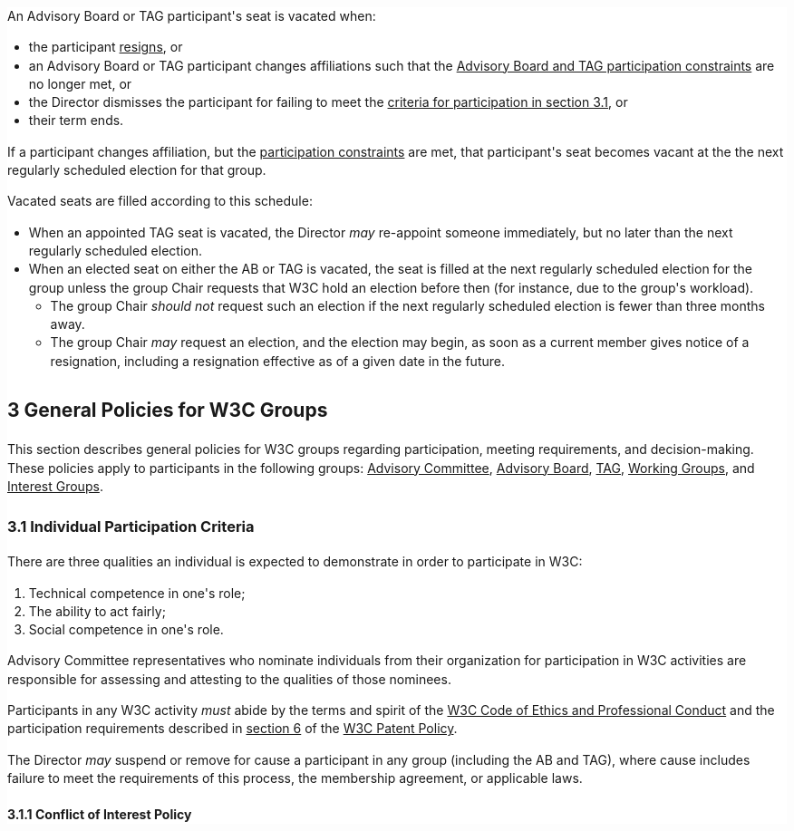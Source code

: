 An Advisory Board or TAG participant's seat is vacated when:

-   the participant [resigns](#resignation), or
-   an Advisory Board or TAG participant changes affiliations such that the [Advisory Board and TAG participation constraints](#AB-TAG-constraints) are no longer met, or
-   the Director dismisses the participant for failing to meet the [criteria for participation in section 3.1](#ParticipationCriteria), or
-   their term ends.

If a participant changes affiliation, but the [participation constraints](#AB-TAG-constraints) are met, that participant's seat becomes vacant at the the next regularly scheduled election for that group.

Vacated seats are filled according to this schedule:

-   When an appointed TAG seat is vacated, the Director *may* re-appoint someone immediately, but no later than the next regularly scheduled election.
-   When an elected seat on either the AB or TAG is vacated, the seat is filled at the next regularly scheduled election for the group unless the group Chair requests that W3C hold an election before then (for instance, due to the group's workload).
    -   The group Chair *should not* request such an election if the next regularly scheduled election is fewer than three months away.
    -   The group Chair *may* request an election, and the election may begin, as soon as a current member gives notice of a resignation, including a resignation effective as of a given date in the future.

3 General Policies for W3C Groups
---------------------------------

This section describes general policies for W3C groups regarding participation, meeting requirements, and decision-making. These policies apply to <span id="participant">participants</span> in the following groups: [Advisory Committee](#AC), [Advisory Board](#ABParticipation), [TAG](#tag-participation), [Working Groups](#wgparticipant), and [Interest Groups](#igparticipant).

### 3.1 Individual Participation Criteria

There are three qualities an individual is expected to demonstrate in order to participate in W3C:

1.  Technical competence in one's role;
2.  The ability to act fairly;
3.  Social competence in one's role.

Advisory Committee representatives who nominate individuals from their organization for participation in W3C activities are responsible for assessing and attesting to the qualities of those nominees.

Participants in any W3C activity *must* abide by the terms and spirit of the [W3C Code of Ethics and Professional Conduct](https://www.w3.org/Consortium/cepc/) and the participation requirements described in [section 6](https://www.w3.org/Consortium/Patent-Policy#sec-Disclosure) of the [W3C Patent Policy](https://www.w3.org/Consortium/Patent-Policy).

The Director *may* suspend or remove for cause a participant in any group (including the AB and TAG), where cause includes failure to meet the requirements of this process, the membership agreement, or applicable laws.

#### 3.1.1 Conflict of Interest Policy
